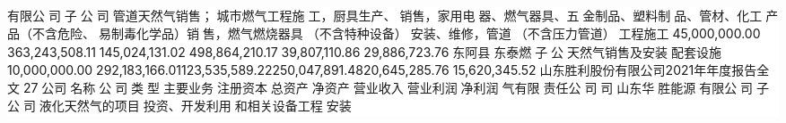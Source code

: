 有限公
司
子
公
司
管道天然气销售；
城市燃气工程施
工，厨具生产、
销售，家用电
器、燃气器具、五
金制品、塑料制
品、管材、化工
产品（不含危险、
易制毒化学品）销
售，燃气燃烧器具
（不含特种设备）
安装、维修，管道
（不含压力管道）
工程施工
45,000,000.00
363,243,508.11
145,024,131.02
498,864,210.17
39,807,110.86
29,886,723.76
东阿县
东泰燃
子
公
天然气销售及安装
配套设施
10,000,000.00
292,183,166.01123,535,589.22250,047,891.4820,645,285.76
15,620,345.52
山东胜利股份有限公司2021年年度报告全文
27
公司
名称
公
司
类
型
主要业务
注册资本
总资产
净资产
营业收入
营业利润
净利润
气有限
责任公
司
司
山东华
胜能源
有限公
司
子
公
司
液化天然气的项目
投资、开发利用
和相关设备工程
安装